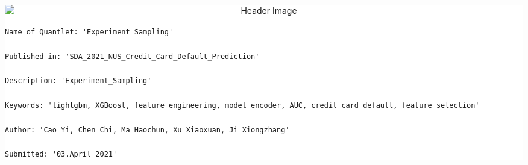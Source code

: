 <div style="margin: 0; padding: 0; text-align: center; border: none;">
<a href="https://quantlet.com" target="_blank" style="text-decoration: none; border: none;">
<img src="https://github.com/StefanGam/test-repo/blob/main/quantlet_design.png?raw=true" alt="Header Image" width="100%" style="margin: 0; padding: 0; display: block; border: none;" />
</a>
</div>

```
Name of Quantlet: 'Experiment_Sampling'

Published in: 'SDA_2021_NUS_Credit_Card_Default_Prediction'

Description: 'Experiment_Sampling'

Keywords: 'lightgbm, XGBoost, feature engineering, model encoder, AUC, credit card default, feature selection'

Author: 'Cao Yi, Chen Chi, Ma Haochun, Xu Xiaoxuan, Ji Xiongzhang'

Submitted: '03.April 2021'

```
